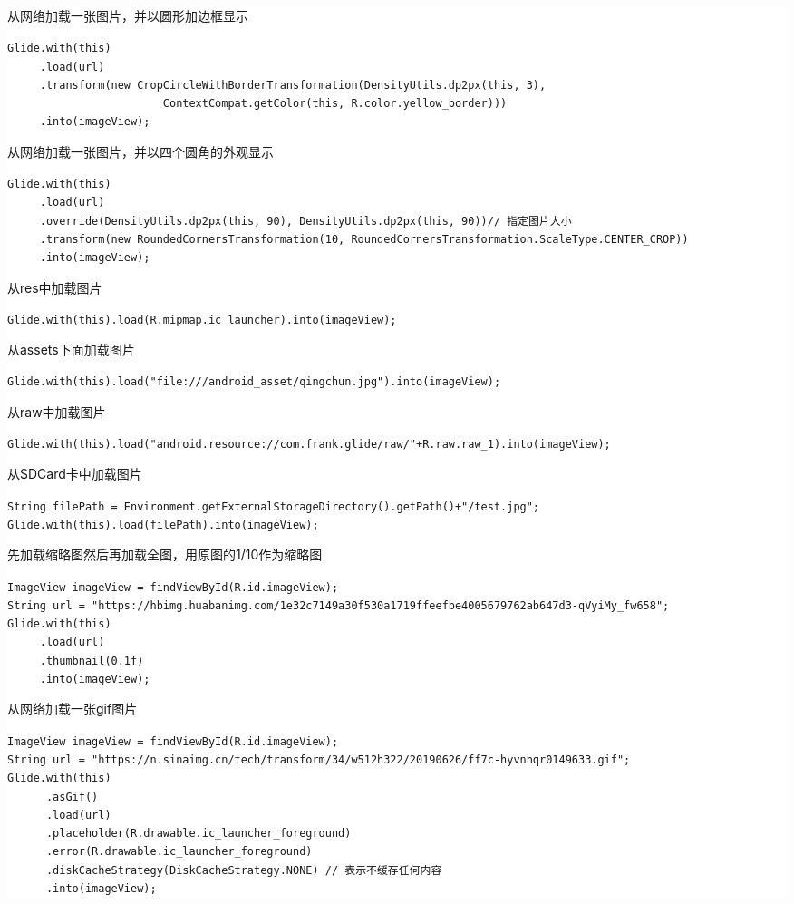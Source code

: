 从网络加载一张图片，并以圆形加边框显示
```
Glide.with(this)
     .load(url)
     .transform(new CropCircleWithBorderTransformation(DensityUtils.dp2px(this, 3),
                        ContextCompat.getColor(this, R.color.yellow_border)))
     .into(imageView);
```
      
从网络加载一张图片，并以四个圆角的外观显示
```
Glide.with(this)
     .load(url)
     .override(DensityUtils.dp2px(this, 90), DensityUtils.dp2px(this, 90))// 指定图片大小
     .transform(new RoundedCornersTransformation(10, RoundedCornersTransformation.ScaleType.CENTER_CROP))
     .into(imageView);
```

从res中加载图片
```
Glide.with(this).load(R.mipmap.ic_launcher).into(imageView);
```

从assets下面加载图片
```
Glide.with(this).load("file:///android_asset/qingchun.jpg").into(imageView);
```

从raw中加载图片
```
Glide.with(this).load("android.resource://com.frank.glide/raw/"+R.raw.raw_1).into(imageView);
```

从SDCard卡中加载图片
```
String filePath = Environment.getExternalStorageDirectory().getPath()+"/test.jpg";
Glide.with(this).load(filePath).into(imageView);
```

先加载缩略图然后再加载全图，用原图的1/10作为缩略图
```
ImageView imageView = findViewById(R.id.imageView);
String url = "https://hbimg.huabanimg.com/1e32c7149a30f530a1719ffeefbe4005679762ab647d3-qVyiMy_fw658";
Glide.with(this)
     .load(url)
     .thumbnail(0.1f)
     .into(imageView);
```

从网络加载一张gif图片
```
ImageView imageView = findViewById(R.id.imageView);
String url = "https://n.sinaimg.cn/tech/transform/34/w512h322/20190626/ff7c-hyvnhqr0149633.gif";
Glide.with(this)
      .asGif()
      .load(url)
      .placeholder(R.drawable.ic_launcher_foreground)
      .error(R.drawable.ic_launcher_foreground)
      .diskCacheStrategy(DiskCacheStrategy.NONE) // 表示不缓存任何内容
      .into(imageView);
```
